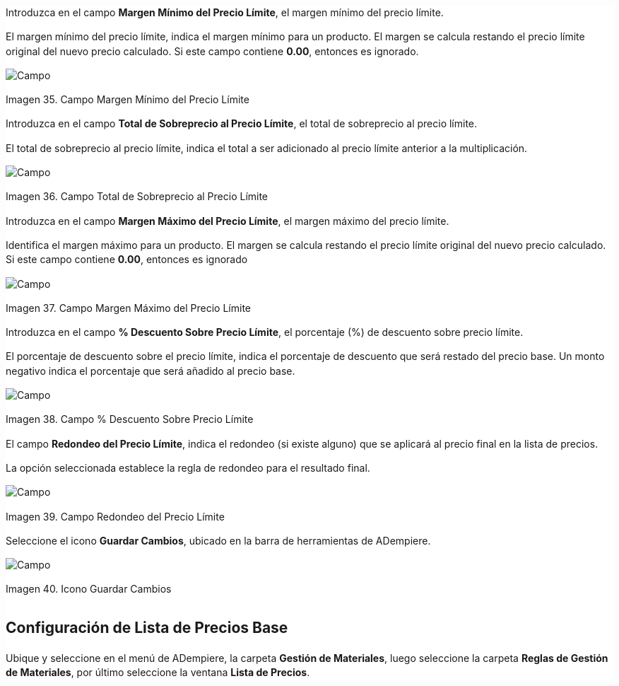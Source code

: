 Introduzca en el campo **Margen Mínimo del Precio Límite**, el margen mínimo del precio límite.

El margen mínimo del precio límite, indica el margen mínimo para un producto. El margen se calcula restando el precio límite original del nuevo precio calculado. Si este campo contiene **0.00**, entonces es ignorado.

![Campo](/assets/img/docs/sales-management/gev-sales-image347.png)

Imagen 35. Campo Margen Mínimo del Precio Límite

Introduzca en el campo **Total de Sobreprecio al Precio Límite**, el total de sobreprecio al precio límite.

El total de sobreprecio al precio límite, indica el total a ser adicionado al precio límite anterior a la multiplicación.

![Campo](/assets/img/docs/sales-management/gev-sales-image348.png)

Imagen 36. Campo Total de Sobreprecio al Precio Límite

Introduzca en el campo **Margen Máximo del Precio Límite**, el margen máximo del precio límite.

Identifica el margen máximo para un producto. El margen se calcula restando el precio límite original del nuevo precio calculado. Si este campo contiene **0.00**, entonces es ignorado

![Campo](/assets/img/docs/sales-management/gev-sales-image349.png)

Imagen 37. Campo Margen Máximo del Precio Límite

Introduzca en el campo **% Descuento Sobre Precio Límite**, el porcentaje (%) de descuento sobre precio límite.

El porcentaje de descuento sobre el precio límite, indica el porcentaje de descuento que será restado del precio base. Un monto negativo indica el porcentaje que será añadido al precio base.

![Campo](/assets/img/docs/sales-management/gev-sales-image350.png)

Imagen 38. Campo % Descuento Sobre Precio Límite

El campo **Redondeo del Precio Límite**, indica el redondeo (si existe alguno) que se aplicará al precio final en la lista de precios.

La opción seleccionada establece la regla de redondeo para el resultado final.

![Campo](/assets/img/docs/sales-management/gev-sales-image351.png)

Imagen 39. Campo Redondeo del Precio Límite

Seleccione el icono **Guardar Cambios**, ubicado en la barra de herramientas de ADempiere.

![Campo](/assets/img/docs/sales-management/gev-sales-image352.png)

Imagen 40. Icono Guardar Cambios

## Configuración de Lista de Precios Base

Ubique y seleccione en el menú de ADempiere, la carpeta **Gestión de Materiales**, luego seleccione la carpeta **Reglas de Gestión de Materiales**, por último seleccione la ventana **Lista de Precios**.
